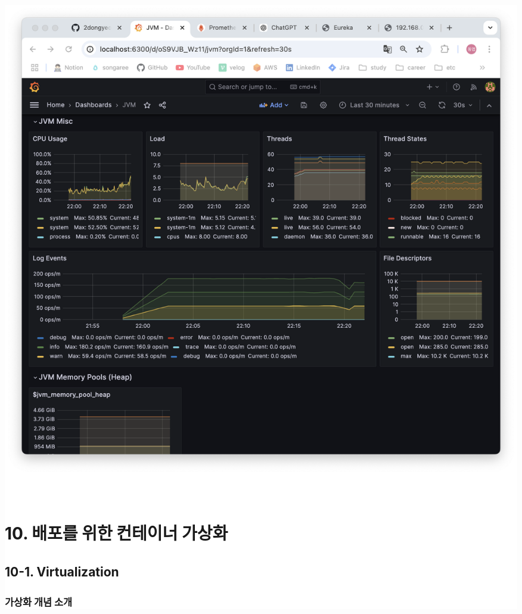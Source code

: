 ![grafana-01.png](image/grafana-01.png)

<br/>

# 10. 배포를 위한 컨테이너 가상화

## 10-1. Virtualization

### 가상화 개념 소개
